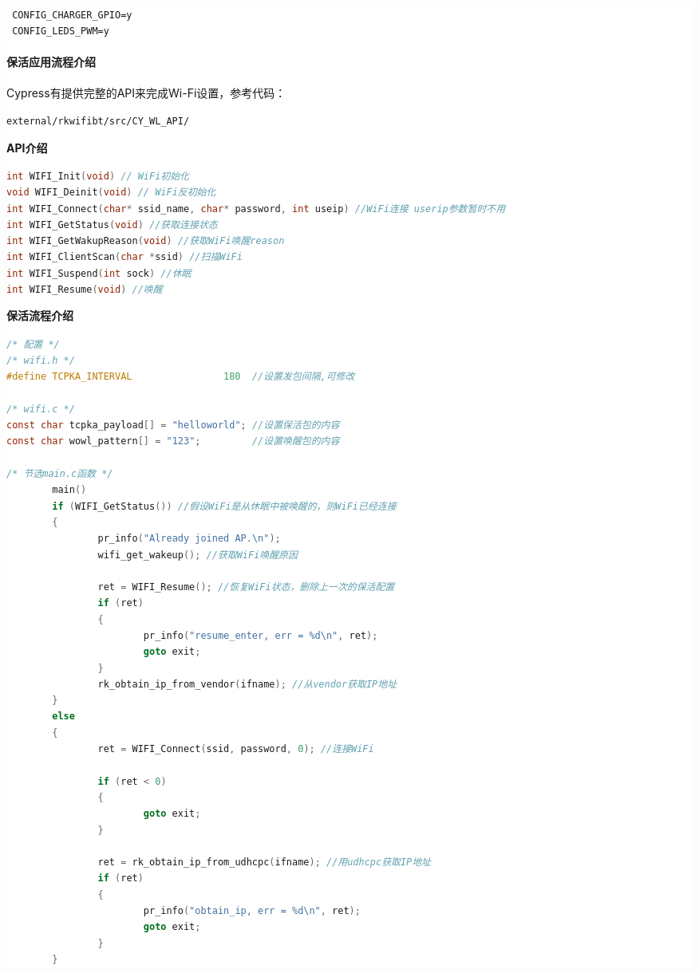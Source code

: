 ```diff
 CONFIG_CHARGER_GPIO=y
 CONFIG_LEDS_PWM=y
```

#### 保活应用流程介绍

Cypress有提供完整的API来完成Wi-Fi设置，参考代码：

```
external/rkwifibt/src/CY_WL_API/
```

**API介绍**

```c
int WIFI_Init(void) // WiFi初始化
void WIFI_Deinit(void) // WiFi反初始化
int WIFI_Connect(char* ssid_name, char* password, int useip) //WiFi连接 userip参数暂时不用
int WIFI_GetStatus(void) //获取连接状态
int WIFI_GetWakupReason(void) //获取WiFi唤醒reason
int WIFI_ClientScan(char *ssid) //扫描WiFi
int WIFI_Suspend(int sock) //休眠
int WIFI_Resume(void) //唤醒
```

**保活流程介绍**

```c
/* 配置 */
/* wifi.h */
#define TCPKA_INTERVAL                180  //设置发包间隔,可修改

/* wifi.c */
const char tcpka_payload[] = "helloworld"; //设置保活包的内容
const char wowl_pattern[] = "123";         //设置唤醒包的内容

/* 节选main.c函数 */
        main()
        if (WIFI_GetStatus()) //假设WiFi是从休眠中被唤醒的，则WiFi已经连接
        {
                pr_info("Already joined AP.\n");
                wifi_get_wakeup(); //获取WiFi唤醒原因

                ret = WIFI_Resume(); //恢复WiFi状态，删除上一次的保活配置
                if (ret)
                {
                        pr_info("resume_enter, err = %d\n", ret);
                        goto exit;
                }
                rk_obtain_ip_from_vendor(ifname); //从vendor获取IP地址
        }
        else
        {
                ret = WIFI_Connect(ssid, password, 0); //连接WiFi

                if (ret < 0)
                {
                        goto exit;
                }

                ret = rk_obtain_ip_from_udhcpc(ifname); //用udhcpc获取IP地址
                if (ret)
                {
                        pr_info("obtain_ip, err = %d\n", ret);
                        goto exit;
                }
        }
```